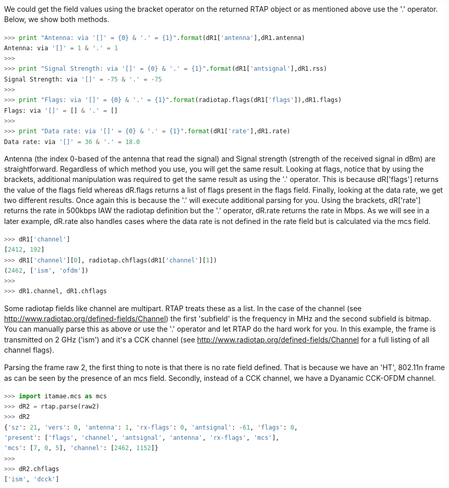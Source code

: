 We could get the field values using the bracket operator on the returned RTAP 
object or as mentioned above use the '.' operator. Below, we show both methods.

```python
>>> print "Antenna: via '[]' = {0} & '.' = {1}".format(dR1['antenna'],dR1.antenna)
Antenna: via '[]' = 1 & '.' = 1
>>> 
>>> print "Signal Strength: via '[]' = {0} & '.' = {1}".format(dR1['antsignal'],dR1.rss)
Signal Strength: via '[]' = -75 & '.' = -75
>>> 
>>> print "Flags: via '[]' = {0} & '.' = {1}".format(radiotap.flags(dR1['flags']),dR1.flags)
Flags: via '[]' = [] & '.' = []
>>>
>>> print "Data rate: via '[]' = {0} & '.' = {1}".format(dR1['rate'],dR1.rate)
Data rate: via '[]' = 36 & '.' = 18.0
```

Antenna (the index 0-based of the antenna that read the signal) and Signal strength 
(strength of the received signal in dBm) are straightforward. Regardless of which 
method you use, you will get the same result. Looking at flags, notice that by
using the brackets, additional manipulation was required to get the same result
as using the '.' operator. This is because dR['flags'] returns the value of 
the flags field whereas dR.flags returns a list of flags present in the flags
field. Finally, looking at the data rate, we get two different results. Once
again this is because the '.' will execute additional parsing for you. Using the
brackets, dR['rate'] returns the rate in 500kbps IAW the radiotap definition but
the '.' operator, dR.rate returns the rate in Mbps. As we will see in a later 
example, dR.rate also handles cases where the data rate is not defined in the 
rate field but is calculated via the mcs field. 

```python
>>> dR1['channel']
[2412, 192]
>>> dR1['channel'][0], radiotap.chflags(dR1['channel'][1])
(2462, ['ism', 'ofdm'])
>>>
>>> dR1.channel, dR1.chflags
```

Some radiotap fields like channel are multipart. RTAP treats these as a list. In
the case of the channel (see http://www.radiotap.org/defined-fields/Channel) 
the first 'subfield' is the frequency in MHz and the second subfield is bitmap.
You can manually parse this as above or use the '.' operator and let RTAP do the 
hard work for you. In this example, the frame is transmitted on 2 GHz ('ism') and 
it's a CCK channel (see http://www.radiotap.org/defined-fields/Channel for a full 
listing of all channel flags). 

Parsing the frame raw 2, the first thing to note is that there is no rate field 
defined. That is because we have an 'HT', 802.11n frame as can be seen by the 
presence of an mcs field. Secondly, instead of a CCK channel, we have a Dyanamic 
CCK-OFDM channel.  

```python
>>> import itamae.mcs as mcs
>>> dR2 = rtap.parse(raw2)
>>> dR2
{'sz': 21, 'vers': 0, 'antenna': 1, 'rx-flags': 0, 'antsignal': -61, 'flags': 0, 
'present': ['flags', 'channel', 'antsignal', 'antenna', 'rx-flags', 'mcs'], 
'mcs': [7, 0, 5], 'channel': [2462, 1152]}
>>>
>>> dR2.chflags
['ism', 'dcck']
```

